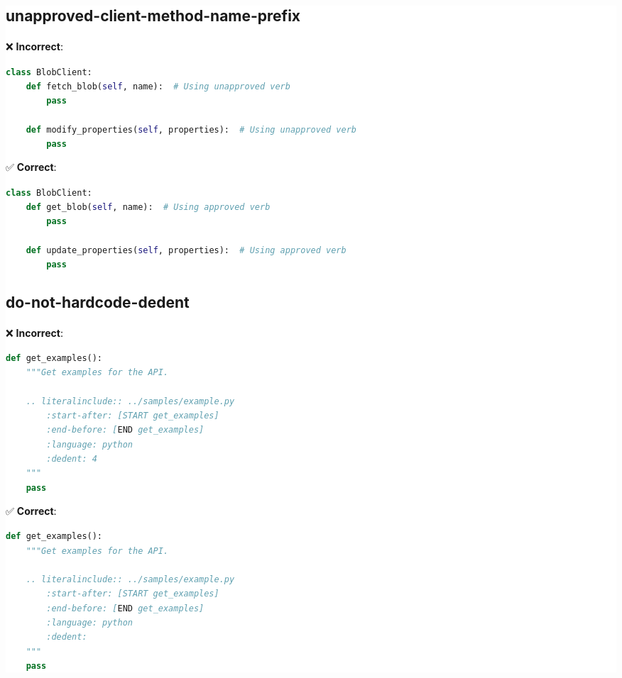 ## unapproved-client-method-name-prefix

❌ **Incorrect**:
```python
class BlobClient:
    def fetch_blob(self, name):  # Using unapproved verb
        pass
    
    def modify_properties(self, properties):  # Using unapproved verb
        pass
```

✅ **Correct**:
```python
class BlobClient:
    def get_blob(self, name):  # Using approved verb
        pass
    
    def update_properties(self, properties):  # Using approved verb
        pass
```

## do-not-hardcode-dedent

❌ **Incorrect**:
```python
def get_examples():
    """Get examples for the API.

    .. literalinclude:: ../samples/example.py
        :start-after: [START get_examples]
        :end-before: [END get_examples]
        :language: python
        :dedent: 4
    """
    pass

```

✅ **Correct**:
```python
def get_examples():
    """Get examples for the API.

    .. literalinclude:: ../samples/example.py
        :start-after: [START get_examples]
        :end-before: [END get_examples]
        :language: python
        :dedent:
    """
    pass

```
